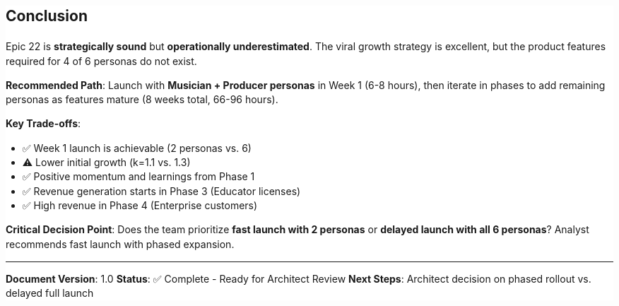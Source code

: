 
## Conclusion

Epic 22 is **strategically sound** but **operationally underestimated**. The viral growth strategy is excellent, but the product features required for 4 of 6 personas do not exist.

**Recommended Path**: Launch with **Musician + Producer personas** in Week 1 (6-8 hours), then iterate in phases to add remaining personas as features mature (8 weeks total, 66-96 hours).

**Key Trade-offs**:
- ✅ Week 1 launch is achievable (2 personas vs. 6)
- ⚠️ Lower initial growth (k=1.1 vs. 1.3)
- ✅ Positive momentum and learnings from Phase 1
- ✅ Revenue generation starts in Phase 3 (Educator licenses)
- ✅ High revenue in Phase 4 (Enterprise customers)

**Critical Decision Point**: Does the team prioritize **fast launch with 2 personas** or **delayed launch with all 6 personas**? Analyst recommends fast launch with phased expansion.

---

**Document Version**: 1.0
**Status**: ✅ Complete - Ready for Architect Review
**Next Steps**: Architect decision on phased rollout vs. delayed full launch
